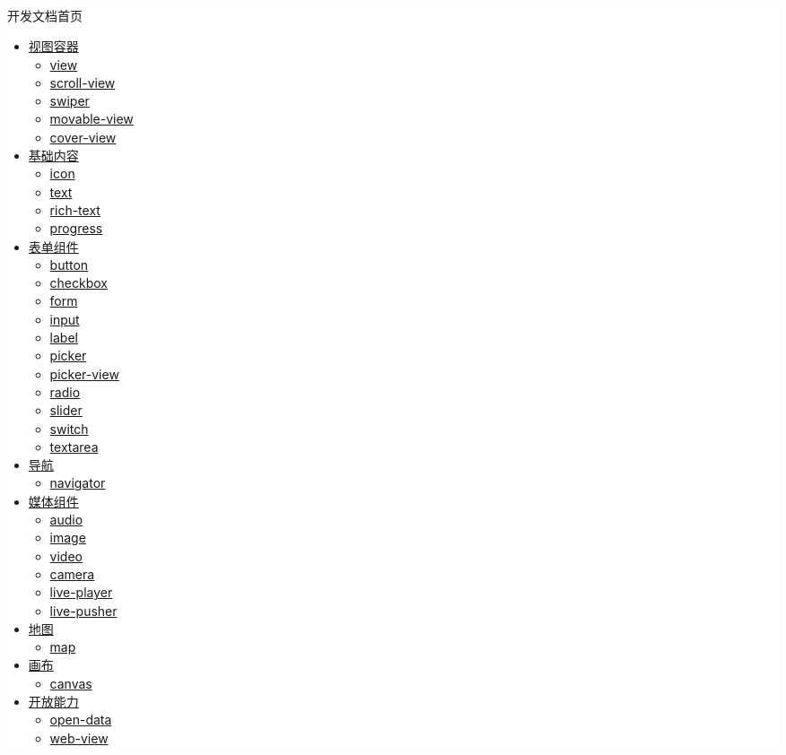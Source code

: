 </div>

<div class="book-summary">

<div class="book-summary-home" id="js-summary-home"><a><span class="icon_home_s icon_dev"></span><span class="s_title_2">开发文档首页</span></a></div>

<nav role="navigation">

*   [视图容器](view.html)
    *   [view](view.html)
    *   [scroll-view](scroll-view.html)
    *   [swiper](swiper.html)
    *   [movable-view](movable-view.html)
    *   [cover-view](cover-view.html)
*   [基础内容](icon.html)
    *   [icon](icon.html)
    *   [text](text.html)
    *   [rich-text](rich-text.html)
    *   [progress](progress.html)
*   [表单组件](button.html)
    *   [button](button.html)
    *   [checkbox](checkbox.html)
    *   [form](form.html)
    *   [input](input.html)
    *   [label](label.html)
    *   [picker](picker.html)
    *   [picker-view](picker-view.html)
    *   [radio](radio.html)
    *   [slider](slider.html)
    *   [switch](switch.html)
    *   [textarea](textarea.html)
*   [导航](navigator.html)
    *   [navigator](navigator.html)
*   [媒体组件](audio.html)
    *   [audio](audio.html#audio)
    *   [image](image.html)
    *   [video](video.html)
    *   [camera](camera.html)
    *   [live-player](live-player.html)
    *   [live-pusher](live-pusher.html)
*   [地图](map.html)
    *   [map](map.html#map)
*   [画布](canvas.html)
    *   [canvas](canvas.html#canvas)
*   [开放能力](open-data.html)
    *   [open-data](open-data.html)
    *   [web-view](web-view.html)

</nav>

</div>

<div class="book-body">
